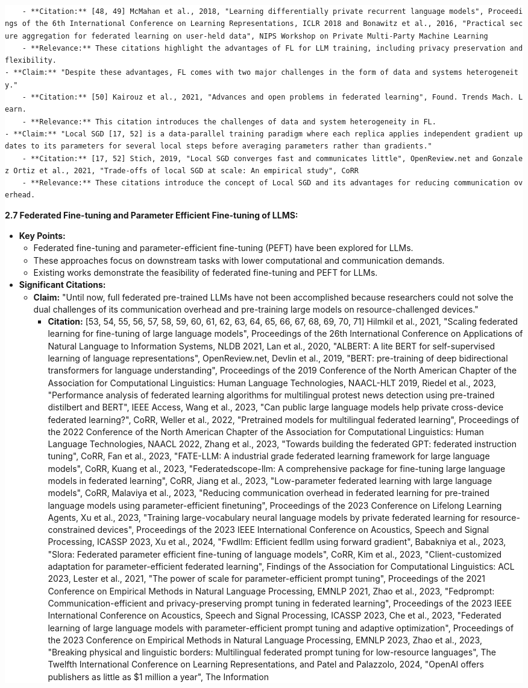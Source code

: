         - **Citation:** [48, 49] McMahan et al., 2018, "Learning differentially private recurrent language models", Proceedings of the 6th International Conference on Learning Representations, ICLR 2018 and Bonawitz et al., 2016, "Practical secure aggregation for federated learning on user-held data", NIPS Workshop on Private Multi-Party Machine Learning
        - **Relevance:** These citations highlight the advantages of FL for LLM training, including privacy preservation and flexibility.
    - **Claim:** "Despite these advantages, FL comes with two major challenges in the form of data and systems heterogeneity."
        - **Citation:** [50] Kairouz et al., 2021, "Advances and open problems in federated learning", Found. Trends Mach. Learn.
        - **Relevance:** This citation introduces the challenges of data and system heterogeneity in FL.
    - **Claim:** "Local SGD [17, 52] is a data-parallel training paradigm where each replica applies independent gradient updates to its parameters for several local steps before averaging parameters rather than gradients."
        - **Citation:** [17, 52] Stich, 2019, "Local SGD converges fast and communicates little", OpenReview.net and Gonzalez Ortiz et al., 2021, "Trade-offs of local SGD at scale: An empirical study", CoRR
        - **Relevance:** These citations introduce the concept of Local SGD and its advantages for reducing communication overhead.

**2.7 Federated Fine-tuning and Parameter Efficient Fine-tuning of LLMS:**

- **Key Points:**
    - Federated fine-tuning and parameter-efficient fine-tuning (PEFT) have been explored for LLMs.
    - These approaches focus on downstream tasks with lower computational and communication demands.
    - Existing works demonstrate the feasibility of federated fine-tuning and PEFT for LLMs.
- **Significant Citations:**
    - **Claim:** "Until now, full federated pre-trained LLMs have not been accomplished because researchers could not solve the dual challenges of its communication overhead and pre-training large models on resource-challenged devices."
        - **Citation:** [53, 54, 55, 56, 57, 58, 59, 60, 61, 62, 63, 64, 65, 66, 67, 68, 69, 70, 71] Hilmkil et al., 2021, "Scaling federated learning for fine-tuning of large language models", Proceedings of the 26th International Conference on Applications of Natural Language to Information Systems, NLDB 2021, Lan et al., 2020, "ALBERT: A lite BERT for self-supervised learning of language representations", OpenReview.net, Devlin et al., 2019, "BERT: pre-training of deep bidirectional transformers for language understanding", Proceedings of the 2019 Conference of the North American Chapter of the Association for Computational Linguistics: Human Language Technologies, NAACL-HLT 2019, Riedel et al., 2023, "Performance analysis of federated learning algorithms for multilingual protest news detection using pre-trained distilbert and BERT", IEEE Access, Wang et al., 2023, "Can public large language models help private cross-device federated learning?", CoRR, Weller et al., 2022, "Pretrained models for multilingual federated learning", Proceedings of the 2022 Conference of the North American Chapter of the Association for Computational Linguistics: Human Language Technologies, NAACL 2022, Zhang et al., 2023, "Towards building the federated GPT: federated instruction tuning", CoRR, Fan et al., 2023, "FATE-LLM: A industrial grade federated learning framework for large language models", CoRR, Kuang et al., 2023, "Federatedscope-llm: A comprehensive package for fine-tuning large language models in federated learning", CoRR, Jiang et al., 2023, "Low-parameter federated learning with large language models", CoRR, Malaviya et al., 2023, "Reducing communication overhead in federated learning for pre-trained language models using parameter-efficient finetuning", Proceedings of the 2023 Conference on Lifelong Learning Agents, Xu et al., 2023, "Training large-vocabulary neural language models by private federated learning for resource-constrained devices", Proceedings of the 2023 IEEE International Conference on Acoustics, Speech and Signal Processing, ICASSP 2023, Xu et al., 2024, "Fwdllm: Efficient fedllm using forward gradient", Babakniya et al., 2023, "Slora: Federated parameter efficient fine-tuning of language models", CoRR, Kim et al., 2023, "Client-customized adaptation for parameter-efficient federated learning", Findings of the Association for Computational Linguistics: ACL 2023, Lester et al., 2021, "The power of scale for parameter-efficient prompt tuning", Proceedings of the 2021 Conference on Empirical Methods in Natural Language Processing, EMNLP 2021, Zhao et al., 2023, "Fedprompt: Communication-efficient and privacy-preserving prompt tuning in federated learning", Proceedings of the 2023 IEEE International Conference on Acoustics, Speech and Signal Processing, ICASSP 2023, Che et al., 2023, "Federated learning of large language models with parameter-efficient prompt tuning and adaptive optimization", Proceedings of the 2023 Conference on Empirical Methods in Natural Language Processing, EMNLP 2023, Zhao et al., 2023, "Breaking physical and linguistic borders: Multilingual federated prompt tuning for low-resource languages", The Twelfth International Conference on Learning Representations, and Patel and Palazzolo, 2024, "OpenAI offers publishers as little as $1 million a year", The Information
